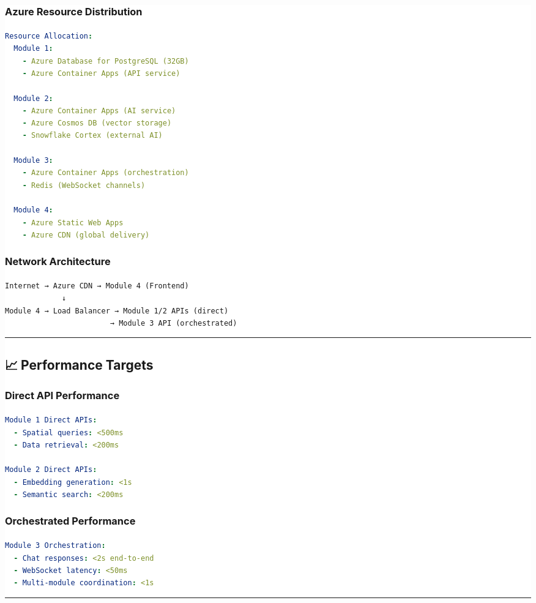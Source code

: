 ### **Azure Resource Distribution**
```yaml
Resource Allocation:
  Module 1:
    - Azure Database for PostgreSQL (32GB)
    - Azure Container Apps (API service)
    
  Module 2:
    - Azure Container Apps (AI service)
    - Azure Cosmos DB (vector storage)
    - Snowflake Cortex (external AI)
    
  Module 3:
    - Azure Container Apps (orchestration)
    - Redis (WebSocket channels)
    
  Module 4:
    - Azure Static Web Apps
    - Azure CDN (global delivery)
```

### **Network Architecture**
```
Internet → Azure CDN → Module 4 (Frontend)
             ↓
Module 4 → Load Balancer → Module 1/2 APIs (direct)
                        → Module 3 API (orchestrated)
```

---

## 📈 **Performance Targets**

### **Direct API Performance**
```yaml
Module 1 Direct APIs:
  - Spatial queries: <500ms
  - Data retrieval: <200ms
  
Module 2 Direct APIs:
  - Embedding generation: <1s
  - Semantic search: <200ms
```

### **Orchestrated Performance**
```yaml
Module 3 Orchestration:
  - Chat responses: <2s end-to-end
  - WebSocket latency: <50ms
  - Multi-module coordination: <1s
```

---